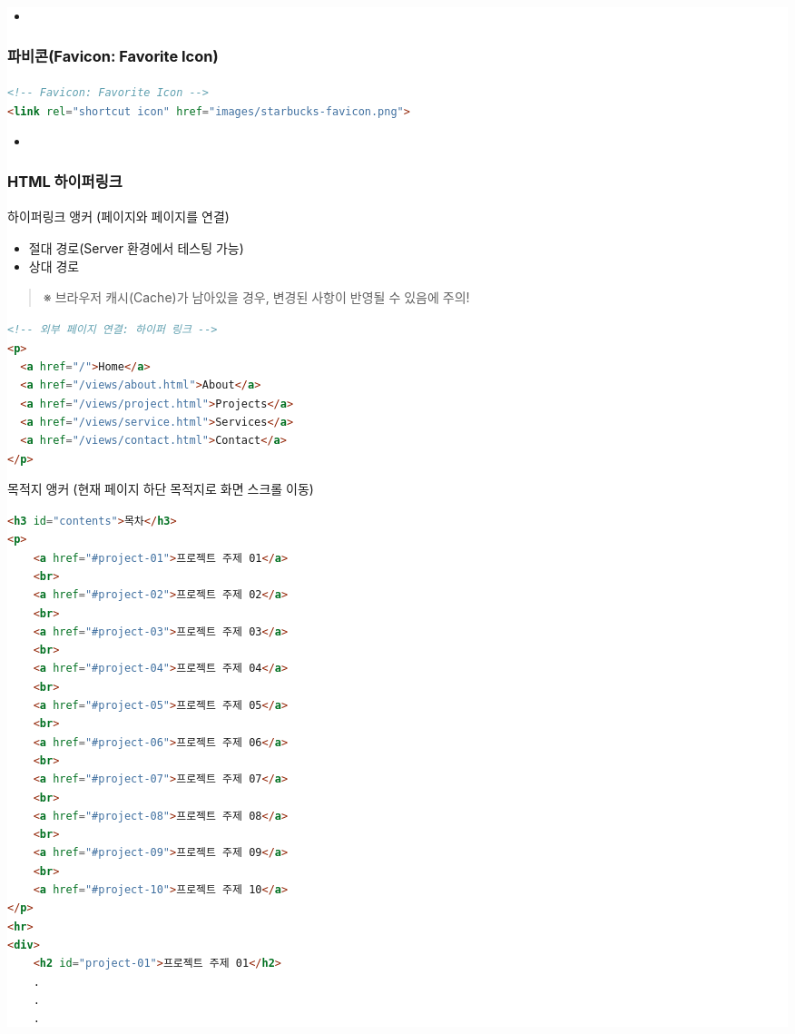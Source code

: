 -

### 파비콘(Favicon: Favorite Icon)

```html
<!-- Favicon: Favorite Icon -->
<link rel="shortcut icon" href="images/starbucks-favicon.png">
```

-

### HTML 하이퍼링크

하이퍼링크 앵커 (페이지와 페이지를 연결)

- 절대 경로(Server 환경에서 테스팅 가능)
- 상대 경로

> ※ 브라우저 캐시(Cache)가 남아있을 경우, 변경된 사항이 반영될 수 있음에 주의!

```html
<!-- 외부 페이지 연결: 하이퍼 링크 -->
<p>
  <a href="/">Home</a>
  <a href="/views/about.html">About</a>
  <a href="/views/project.html">Projects</a>
  <a href="/views/service.html">Services</a>
  <a href="/views/contact.html">Contact</a>
</p>
```

목적지 앵커 (현재 페이지 하단 목적지로 화면 스크롤 이동)

```html
<h3 id="contents">목차</h3>
<p>
    <a href="#project-01">프로젝트 주제 01</a>
    <br>
    <a href="#project-02">프로젝트 주제 02</a>
    <br>
    <a href="#project-03">프로젝트 주제 03</a>
    <br>
    <a href="#project-04">프로젝트 주제 04</a>
    <br>
    <a href="#project-05">프로젝트 주제 05</a>
    <br>
    <a href="#project-06">프로젝트 주제 06</a>
    <br>
    <a href="#project-07">프로젝트 주제 07</a>
    <br>
    <a href="#project-08">프로젝트 주제 08</a>
    <br>
    <a href="#project-09">프로젝트 주제 09</a>
    <br>
    <a href="#project-10">프로젝트 주제 10</a>
</p>
<hr>
<div>
    <h2 id="project-01">프로젝트 주제 01</h2>
    .
    .
    .
```
